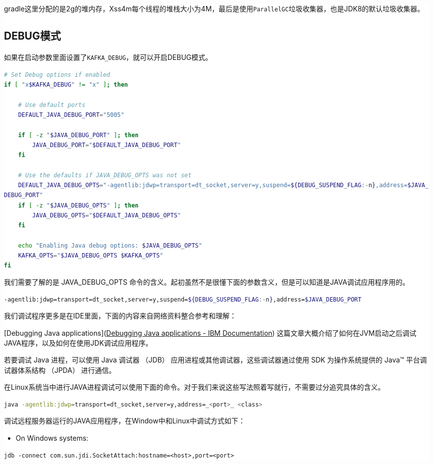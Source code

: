 gradle这里分配的是2g的堆内存，Xss4m每个线程的堆栈大小为4M，最后是使用`ParallelGC`垃圾收集器，也是JDK8的默认垃圾收集器。

## DEBUG模式

如果在启动参数里面设置了`KAFKA_DEBUG`，就可以开启DEBUG模式。

```sh
# Set Debug options if enabled
if [ "x$KAFKA_DEBUG" != "x" ]; then

    # Use default ports
    DEFAULT_JAVA_DEBUG_PORT="5005"

    if [ -z "$JAVA_DEBUG_PORT" ]; then
        JAVA_DEBUG_PORT="$DEFAULT_JAVA_DEBUG_PORT"
    fi

    # Use the defaults if JAVA_DEBUG_OPTS was not set
    DEFAULT_JAVA_DEBUG_OPTS="-agentlib:jdwp=transport=dt_socket,server=y,suspend=${DEBUG_SUSPEND_FLAG:-n},address=$JAVA_DEBUG_PORT"
    if [ -z "$JAVA_DEBUG_OPTS" ]; then
        JAVA_DEBUG_OPTS="$DEFAULT_JAVA_DEBUG_OPTS"
    fi

    echo "Enabling Java debug options: $JAVA_DEBUG_OPTS"
    KAFKA_OPTS="$JAVA_DEBUG_OPTS $KAFKA_OPTS"
fi
```

我们需要了解的是 JAVA_DEBUG_OPTS 命令的含义。起初虽然不是很懂下面的参数含义，但是可以知道是JAVA调试应用程序用的。

```sh
-agentlib:jdwp=transport=dt_socket,server=y,suspend=${DEBUG_SUSPEND_FLAG:-n},address=$JAVA_DEBUG_PORT
```

我们调试程序更多是在IDE里面，下面的内容来自网络资料整合参考和理解：

[Debugging Java applications]([Debugging Java applications - IBM Documentation](https://www.ibm.com/docs/en/sdk-java-technology/8?topic=applications-debugging-java)) 这篇文章大概介绍了如何在JVM启动之后调试JAVA程序，以及如何在使用JDK调试应用程序。

若要调试 Java 进程，可以使用 Java 调试器 （JDB） 应用进程或其他调试器，这些调试器通过使用 SDK 为操作系统提供的 Java™ 平台调试器体系结构 （JPDA） 进行通信。

在Linux系统当中进行JAVA进程调试可以使用下面的命令。对于我们来说这些写法照着写就行，不需要过分追究具体的含义。

```sh
java -agentlib:jdwp=transport=dt_socket,server=y,address=_<port>_ <class>
```

调试远程服务器运行的JAVA应用程序，在Window中和Linux中调试方式如下：

-   On Windows systems:
    
```plaintext-ibm
jdb -connect com.sun.jdi.SocketAttach:hostname=<host>,port=<port>
```
